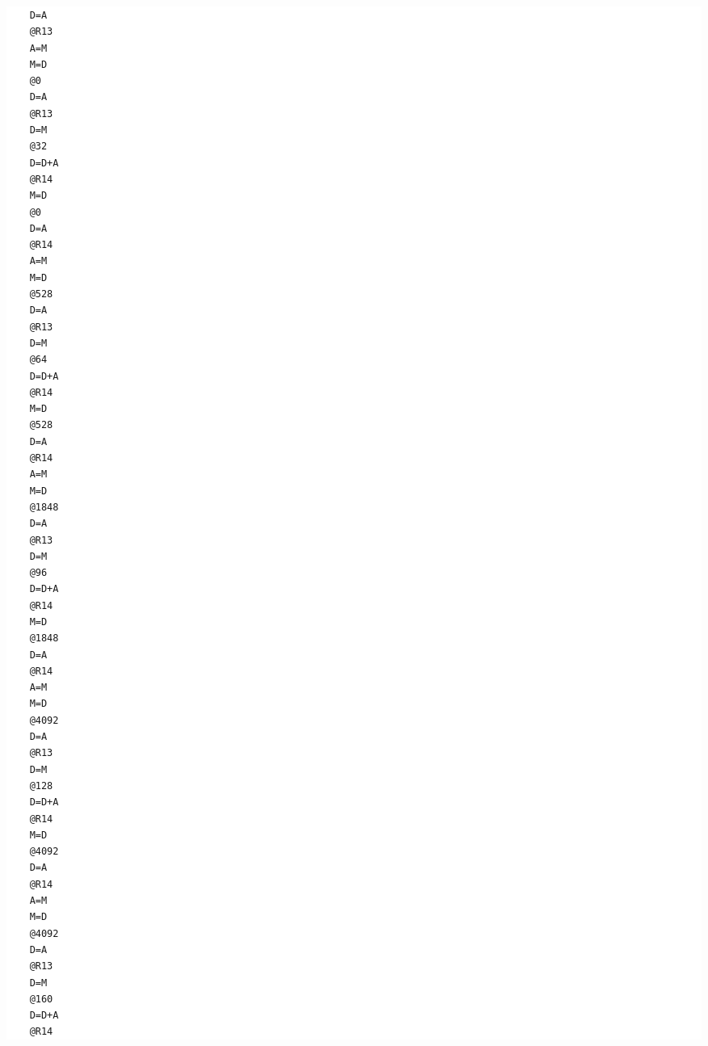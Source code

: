 ```
    D=A
    @R13
    A=M
    M=D
    @0
    D=A
    @R13
    D=M
    @32
    D=D+A
    @R14
    M=D
    @0
    D=A
    @R14
    A=M
    M=D
    @528
    D=A
    @R13
    D=M
    @64
    D=D+A
    @R14
    M=D
    @528
    D=A
    @R14
    A=M
    M=D
    @1848
    D=A
    @R13
    D=M
    @96
    D=D+A
    @R14
    M=D
    @1848
    D=A
    @R14
    A=M
    M=D
    @4092
    D=A
    @R13
    D=M
    @128
    D=D+A
    @R14
    M=D
    @4092
    D=A
    @R14
    A=M
    M=D
    @4092
    D=A
    @R13
    D=M
    @160
    D=D+A
    @R14
```